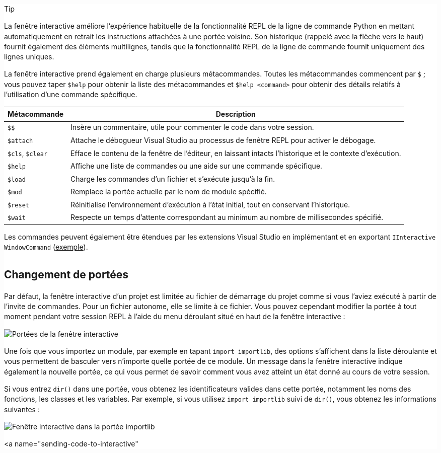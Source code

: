 > [!Tip]
> La fenêtre interactive améliore l’expérience habituelle de la fonctionnalité REPL de la ligne de commande Python en mettant automatiquement en retrait les instructions attachées à une portée voisine. Son historique (rappelé avec la flèche vers le haut) fournit également des éléments multilignes, tandis que la fonctionnalité REPL de la ligne de commande fournit uniquement des lignes uniques.

<a name="meta-commands"></a> La fenêtre interactive prend également en charge plusieurs métacommandes. Toutes les métacommandes commencent par `$` ; vous pouvez taper `$help` pour obtenir la liste des métacommandes et `$help <command>` pour obtenir des détails relatifs à l’utilisation d’une commande spécifique.

| Métacommande | Description |
| --- | --- |
| `$$` | Insère un commentaire, utile pour commenter le code dans votre session. |
| `$attach` | Attache le débogueur Visual Studio au processus de fenêtre REPL pour activer le débogage. |
| `$cls`, `$clear` | Efface le contenu de la fenêtre de l’éditeur, en laissant intacts l’historique et le contexte d’exécution. |
| `$help` | Affiche une liste de commandes ou une aide sur une commande spécifique. |
| `$load` | Charge les commandes d’un fichier et s’exécute jusqu’à la fin. |
| `$mod` | Remplace la portée actuelle par le nom de module spécifié. |
| `$reset` | Réinitialise l’environnement d’exécution à l’état initial, tout en conservant l’historique. |
| `$wait` | Respecte un temps d’attente correspondant au minimum au nombre de millisecondes spécifié. |

Les commandes peuvent également être étendues par les extensions Visual Studio en implémentant et en exportant `IInteractiveWindowCommand` ([exemple](https://github.com/Microsoft/PTVS/blob/master/Python/Product/PythonTools/PythonTools/Repl/InteractiveWindowCommands.cs#L85)).

## <a name="switching-scopes"></a>Changement de portées

Par défaut, la fenêtre interactive d’un projet est limitée au fichier de démarrage du projet comme si vous l’aviez exécuté à partir de l’invite de commandes. Pour un fichier autonome, elle se limite à ce fichier. Vous pouvez cependant modifier la portée à tout moment pendant votre session REPL à l’aide du menu déroulant situé en haut de la fenêtre interactive :

![Portées de la fenêtre interactive](media/interactive-scopes.png)

Une fois que vous importez un module, par exemple en tapant `import importlib`, des options s’affichent dans la liste déroulante et vous permettent de basculer vers n’importe quelle portée de ce module. Un message dans la fenêtre interactive indique également la nouvelle portée, ce qui vous permet de savoir comment vous avez atteint un état donné au cours de votre session.

Si vous entrez `dir()` dans une portée, vous obtenez les identificateurs valides dans cette portée, notamment les noms des fonctions, les classes et les variables. Par exemple, si vous utilisez `import importlib` suivi de `dir()`, vous obtenez les informations suivantes :

![Fenêtre interactive dans la portée importlib](media/interactive-importlib-scope.png)

<a name="sending-code-to-interactive"</a>

